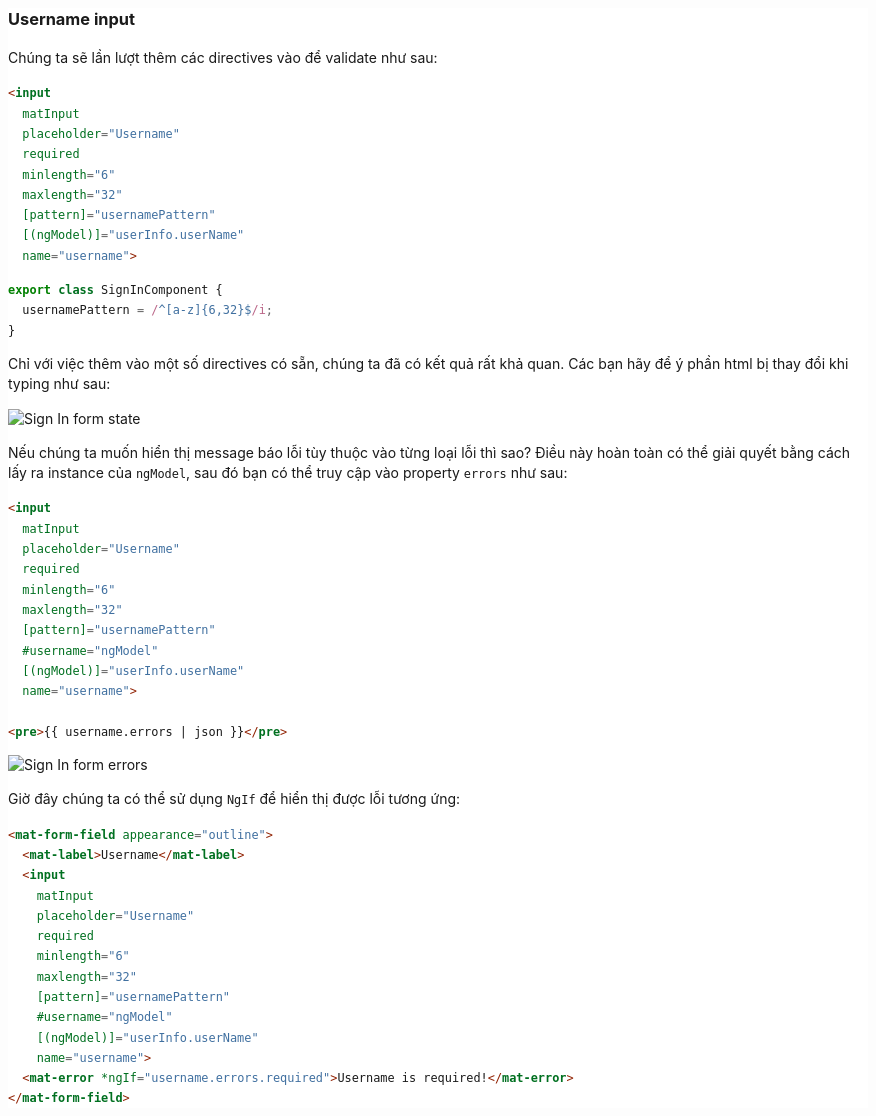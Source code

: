 ### Username input

Chúng ta sẽ lần lượt thêm các directives vào để validate như sau:
```html
<input
  matInput
  placeholder="Username"
  required
  minlength="6"
  maxlength="32"
  [pattern]="usernamePattern"
  [(ngModel)]="userInfo.userName"
  name="username">
```
```ts
export class SignInComponent {
  usernamePattern = /^[a-z]{6,32}$/i;
}
```

Chỉ với việc thêm vào một số directives có sẵn, chúng ta đã có kết quả rất khả quan. Các bạn hãy để ý phần html bị thay đổi khi typing như sau:

![Sign In form state](assets/day34-sign-in-form-1.gif)

Nếu chúng ta muốn hiển thị message báo lỗi tùy thuộc vào từng loại lỗi thì sao? Điều này hoàn toàn có thể giải quyết bằng cách lấy ra instance của `ngModel`, sau đó bạn có thể truy cập vào property `errors` như sau:

```html
<input
  matInput
  placeholder="Username"
  required
  minlength="6"
  maxlength="32"
  [pattern]="usernamePattern"
  #username="ngModel"
  [(ngModel)]="userInfo.userName"
  name="username">

<pre>{{ username.errors | json }}</pre>
```
![Sign In form errors](assets/day34-sign-in-form-2.gif)

Giờ đây chúng ta có thể sử dụng `NgIf` để hiển thị được lỗi tương ứng:

```html
<mat-form-field appearance="outline">
  <mat-label>Username</mat-label>
  <input
    matInput
    placeholder="Username"
    required
    minlength="6"
    maxlength="32"
    [pattern]="usernamePattern"
    #username="ngModel"
    [(ngModel)]="userInfo.userName"
    name="username">
  <mat-error *ngIf="username.errors.required">Username is required!</mat-error>
</mat-form-field>
```
